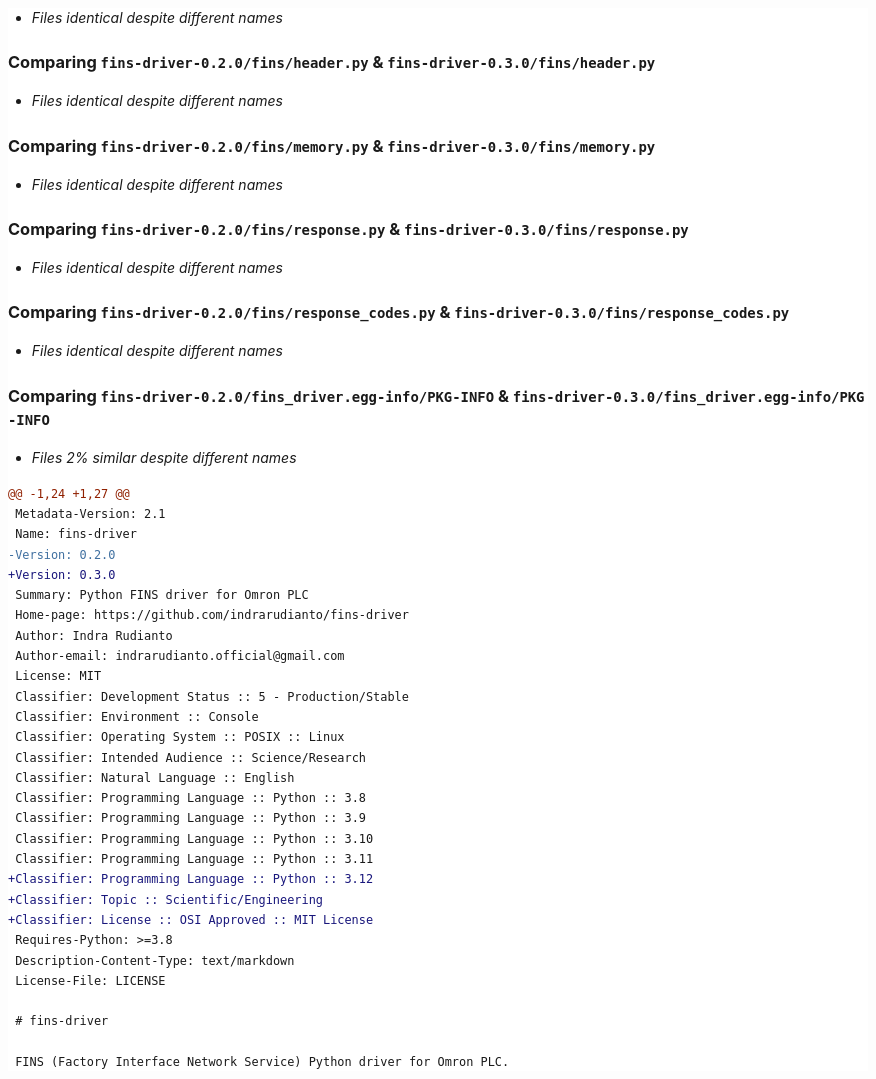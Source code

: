  * *Files identical despite different names*

### Comparing `fins-driver-0.2.0/fins/header.py` & `fins-driver-0.3.0/fins/header.py`

 * *Files identical despite different names*

### Comparing `fins-driver-0.2.0/fins/memory.py` & `fins-driver-0.3.0/fins/memory.py`

 * *Files identical despite different names*

### Comparing `fins-driver-0.2.0/fins/response.py` & `fins-driver-0.3.0/fins/response.py`

 * *Files identical despite different names*

### Comparing `fins-driver-0.2.0/fins/response_codes.py` & `fins-driver-0.3.0/fins/response_codes.py`

 * *Files identical despite different names*

### Comparing `fins-driver-0.2.0/fins_driver.egg-info/PKG-INFO` & `fins-driver-0.3.0/fins_driver.egg-info/PKG-INFO`

 * *Files 2% similar despite different names*

```diff
@@ -1,24 +1,27 @@
 Metadata-Version: 2.1
 Name: fins-driver
-Version: 0.2.0
+Version: 0.3.0
 Summary: Python FINS driver for Omron PLC
 Home-page: https://github.com/indrarudianto/fins-driver
 Author: Indra Rudianto
 Author-email: indrarudianto.official@gmail.com
 License: MIT
 Classifier: Development Status :: 5 - Production/Stable
 Classifier: Environment :: Console
 Classifier: Operating System :: POSIX :: Linux
 Classifier: Intended Audience :: Science/Research
 Classifier: Natural Language :: English
 Classifier: Programming Language :: Python :: 3.8
 Classifier: Programming Language :: Python :: 3.9
 Classifier: Programming Language :: Python :: 3.10
 Classifier: Programming Language :: Python :: 3.11
+Classifier: Programming Language :: Python :: 3.12
+Classifier: Topic :: Scientific/Engineering
+Classifier: License :: OSI Approved :: MIT License
 Requires-Python: >=3.8
 Description-Content-Type: text/markdown
 License-File: LICENSE
 
 # fins-driver
 
 FINS (Factory Interface Network Service) Python driver for Omron PLC.
```

